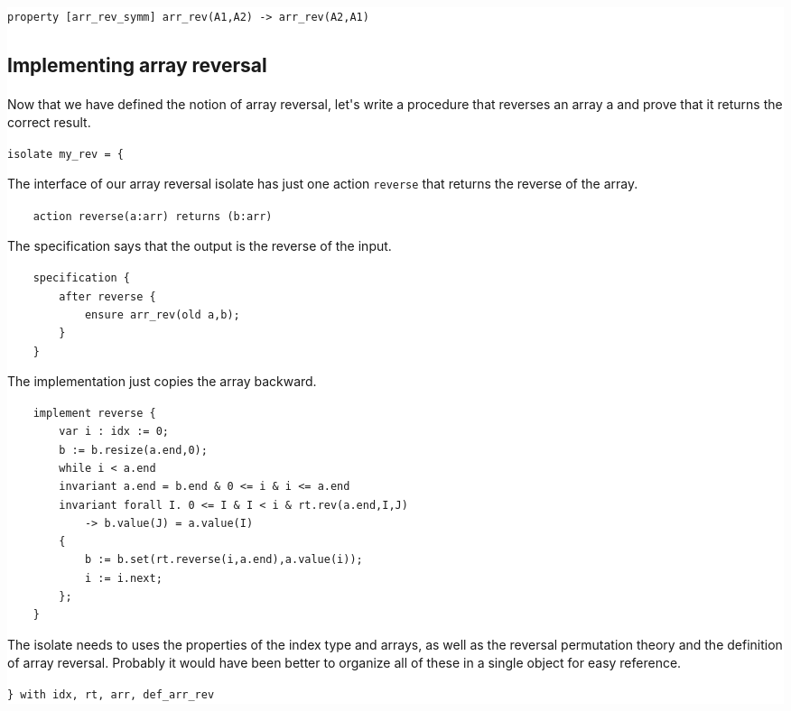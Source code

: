 ```
property [arr_rev_symm] arr_rev(A1,A2) -> arr_rev(A2,A1)

```

Implementing array reversal
---------------------------

Now that we have defined the notion of array reversal, let's write a procedure that
reverses an array a and prove that it returns the correct result.


```
isolate my_rev = {

```
The interface of our array reversal isolate has just one action
`reverse` that returns the reverse of the array.

```
    action reverse(a:arr) returns (b:arr)

```
The specification says that the output is the reverse of the input.

```
    specification {
        after reverse {
            ensure arr_rev(old a,b);
        }
    }

```
The implementation just copies the array backward. 

```
    implement reverse {
        var i : idx := 0;
        b := b.resize(a.end,0);
        while i < a.end
        invariant a.end = b.end & 0 <= i & i <= a.end
        invariant forall I. 0 <= I & I < i & rt.rev(a.end,I,J)
            -> b.value(J) = a.value(I)
        {
            b := b.set(rt.reverse(i,a.end),a.value(i));
            i := i.next;
        };
    }

```
The isolate needs to uses the properties of the index type and
arrays, as well as the reversal permutation theory and the
definition of array reversal. Probably it would have been better
to organize all of these in a single object for easy reference.

```
} with idx, rt, arr, def_arr_rev

```

